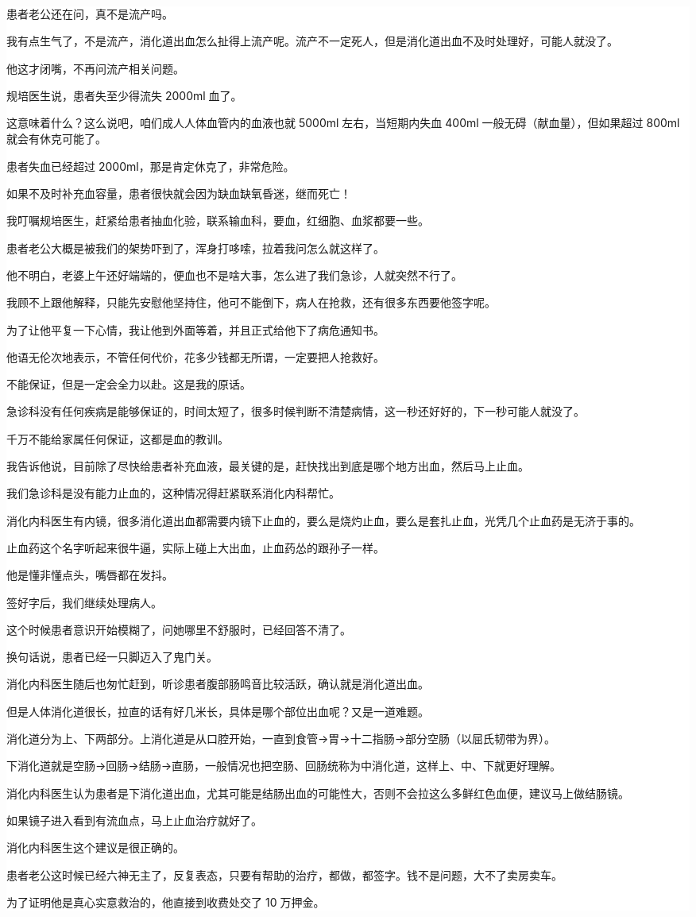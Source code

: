 患者老公还在问，真不是流产吗。

我有点生气了，不是流产，消化道出血怎么扯得上流产呢。流产不一定死人，但是消化道出血不及时处理好，可能人就没了。

他这才闭嘴，不再问流产相关问题。

规培医生说，患者失至少得流失 2000ml 血了。

这意味着什么？这么说吧，咱们成人人体血管内的血液也就 5000ml 左右，当短期内失血 400ml 一般无碍（献血量），但如果超过 800ml 就会有休克可能了。

患者失血已经超过 2000ml，那是肯定休克了，非常危险。

如果不及时补充血容量，患者很快就会因为缺血缺氧昏迷，继而死亡！

我叮嘱规培医生，赶紧给患者抽血化验，联系输血科，要血，红细胞、血浆都要一些。

患者老公大概是被我们的架势吓到了，浑身打哆嗦，拉着我问怎么就这样了。

他不明白，老婆上午还好端端的，便血也不是啥大事，怎么进了我们急诊，人就突然不行了。

我顾不上跟他解释，只能先安慰他坚持住，他可不能倒下，病人在抢救，还有很多东西要他签字呢。

为了让他平复一下心情，我让他到外面等着，并且正式给他下了病危通知书。

他语无伦次地表示，不管任何代价，花多少钱都无所谓，一定要把人抢救好。

不能保证，但是一定会全力以赴。这是我的原话。

急诊科没有任何疾病是能够保证的，时间太短了，很多时候判断不清楚病情，这一秒还好好的，下一秒可能人就没了。

千万不能给家属任何保证，这都是血的教训。

我告诉他说，目前除了尽快给患者补充血液，最关键的是，赶快找出到底是哪个地方出血，然后马上止血。

我们急诊科是没有能力止血的，这种情况得赶紧联系消化内科帮忙。

消化内科医生有内镜，很多消化道出血都需要内镜下止血的，要么是烧灼止血，要么是套扎止血，光凭几个止血药是无济于事的。

止血药这个名字听起来很牛逼，实际上碰上大出血，止血药怂的跟孙子一样。

他是懂非懂点头，嘴唇都在发抖。

签好字后，我们继续处理病人。

这个时候患者意识开始模糊了，问她哪里不舒服时，已经回答不清了。

换句话说，患者已经一只脚迈入了鬼门关。

消化内科医生随后也匆忙赶到，听诊患者腹部肠鸣音比较活跃，确认就是消化道出血。

但是人体消化道很长，拉直的话有好几米长，具体是哪个部位出血呢？又是一道难题。

消化道分为上、下两部分。上消化道是从口腔开始，一直到食管→胃→十二指肠→部分空肠（以屈氏韧带为界）。

下消化道就是空肠→回肠→结肠→直肠，一般情况也把空肠、回肠统称为中消化道，这样上、中、下就更好理解。

消化内科医生认为患者是下消化道出血，尤其可能是结肠出血的可能性大，否则不会拉这么多鲜红色血便，建议马上做结肠镜。

如果镜子进入看到有流血点，马上止血治疗就好了。

消化内科医生这个建议是很正确的。

患者老公这时候已经六神无主了，反复表态，只要有帮助的治疗，都做，都签字。钱不是问题，大不了卖房卖车。

为了证明他是真心实意救治的，他直接到收费处交了 10 万押金。

